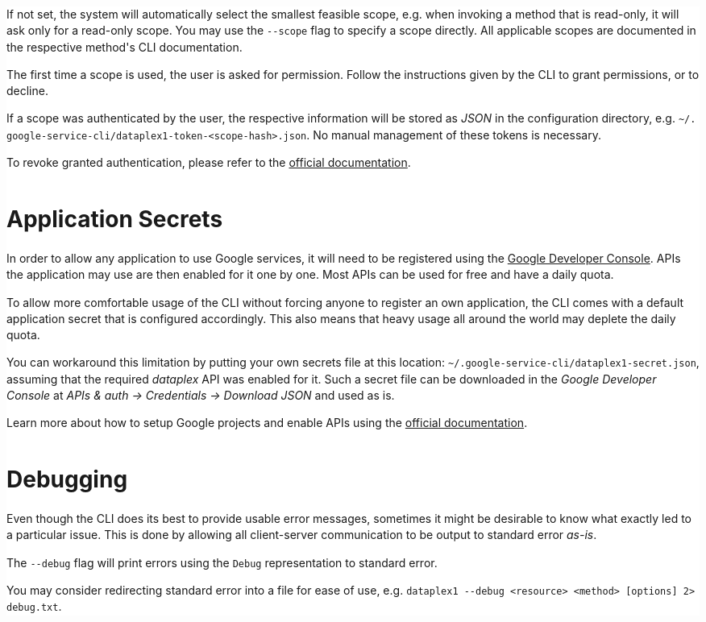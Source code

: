 If not set, the system will automatically select the smallest feasible scope, e.g. when invoking a
method that is read-only, it will ask only for a read-only scope. 
You may use the `--scope` flag to specify a scope directly. 
All applicable scopes are documented in the respective method's CLI documentation.

The first time a scope is used, the user is asked for permission. Follow the instructions given 
by the CLI to grant permissions, or to decline.

If a scope was authenticated by the user, the respective information will be stored as *JSON* in the configuration
directory, e.g. `~/.google-service-cli/dataplex1-token-<scope-hash>.json`. No manual management of these tokens
is necessary.

To revoke granted authentication, please refer to the [official documentation][revoke-access].

# Application Secrets

In order to allow any application to use Google services, it will need to be registered using the 
[Google Developer Console][google-dev-console]. APIs the application may use are then enabled for it
one by one. Most APIs can be used for free and have a daily quota.

To allow more comfortable usage of the CLI without forcing anyone to register an own application, the CLI
comes with a default application secret that is configured accordingly. This also means that heavy usage
all around the world may deplete the daily quota.

You can workaround this limitation by putting your own secrets file at this location: 
`~/.google-service-cli/dataplex1-secret.json`, assuming that the required *dataplex* API 
was enabled for it. Such a secret file can be downloaded in the *Google Developer Console* at 
*APIs & auth -> Credentials -> Download JSON* and used as is.

Learn more about how to setup Google projects and enable APIs using the [official documentation][google-project-new].


# Debugging

Even though the CLI does its best to provide usable error messages, sometimes it might be desirable to know
what exactly led to a particular issue. This is done by allowing all client-server communication to be 
output to standard error *as-is*.

The `--debug` flag will print errors using the `Debug` representation to standard error.

You may consider redirecting standard error into a file for ease of use, e.g. `dataplex1 --debug <resource> <method> [options] 2>debug.txt`.


[scopes]: https://developers.google.com/+/api/oauth#scopes
[revoke-access]: http://webapps.stackexchange.com/a/30849
[google-dev-console]: https://console.developers.google.com/
[google-project-new]: https://developers.google.com/console/help/new/
